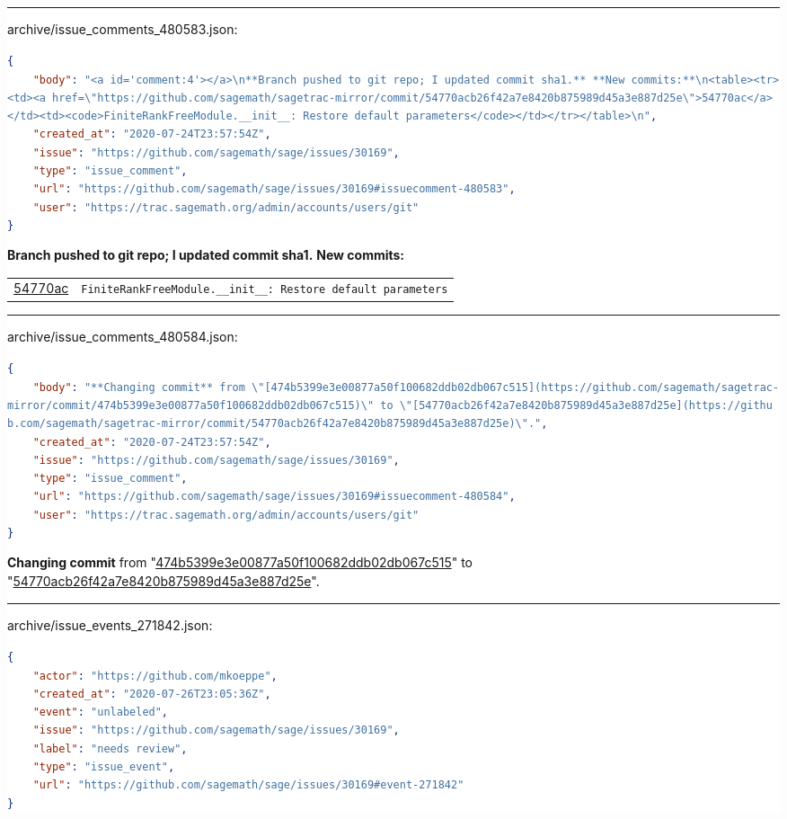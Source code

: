 

---

archive/issue_comments_480583.json:
```json
{
    "body": "<a id='comment:4'></a>\n**Branch pushed to git repo; I updated commit sha1.** **New commits:**\n<table><tr><td><a href=\"https://github.com/sagemath/sagetrac-mirror/commit/54770acb26f42a7e8420b875989d45a3e887d25e\">54770ac</a></td><td><code>FiniteRankFreeModule.__init__: Restore default parameters</code></td></tr></table>\n",
    "created_at": "2020-07-24T23:57:54Z",
    "issue": "https://github.com/sagemath/sage/issues/30169",
    "type": "issue_comment",
    "url": "https://github.com/sagemath/sage/issues/30169#issuecomment-480583",
    "user": "https://trac.sagemath.org/admin/accounts/users/git"
}
```

<a id='comment:4'></a>
**Branch pushed to git repo; I updated commit sha1.** **New commits:**
<table><tr><td><a href="https://github.com/sagemath/sagetrac-mirror/commit/54770acb26f42a7e8420b875989d45a3e887d25e">54770ac</a></td><td><code>FiniteRankFreeModule.__init__: Restore default parameters</code></td></tr></table>




---

archive/issue_comments_480584.json:
```json
{
    "body": "**Changing commit** from \"[474b5399e3e00877a50f100682ddb02db067c515](https://github.com/sagemath/sagetrac-mirror/commit/474b5399e3e00877a50f100682ddb02db067c515)\" to \"[54770acb26f42a7e8420b875989d45a3e887d25e](https://github.com/sagemath/sagetrac-mirror/commit/54770acb26f42a7e8420b875989d45a3e887d25e)\".",
    "created_at": "2020-07-24T23:57:54Z",
    "issue": "https://github.com/sagemath/sage/issues/30169",
    "type": "issue_comment",
    "url": "https://github.com/sagemath/sage/issues/30169#issuecomment-480584",
    "user": "https://trac.sagemath.org/admin/accounts/users/git"
}
```

**Changing commit** from "[474b5399e3e00877a50f100682ddb02db067c515](https://github.com/sagemath/sagetrac-mirror/commit/474b5399e3e00877a50f100682ddb02db067c515)" to "[54770acb26f42a7e8420b875989d45a3e887d25e](https://github.com/sagemath/sagetrac-mirror/commit/54770acb26f42a7e8420b875989d45a3e887d25e)".



---

archive/issue_events_271842.json:
```json
{
    "actor": "https://github.com/mkoeppe",
    "created_at": "2020-07-26T23:05:36Z",
    "event": "unlabeled",
    "issue": "https://github.com/sagemath/sage/issues/30169",
    "label": "needs review",
    "type": "issue_event",
    "url": "https://github.com/sagemath/sage/issues/30169#event-271842"
}
```
